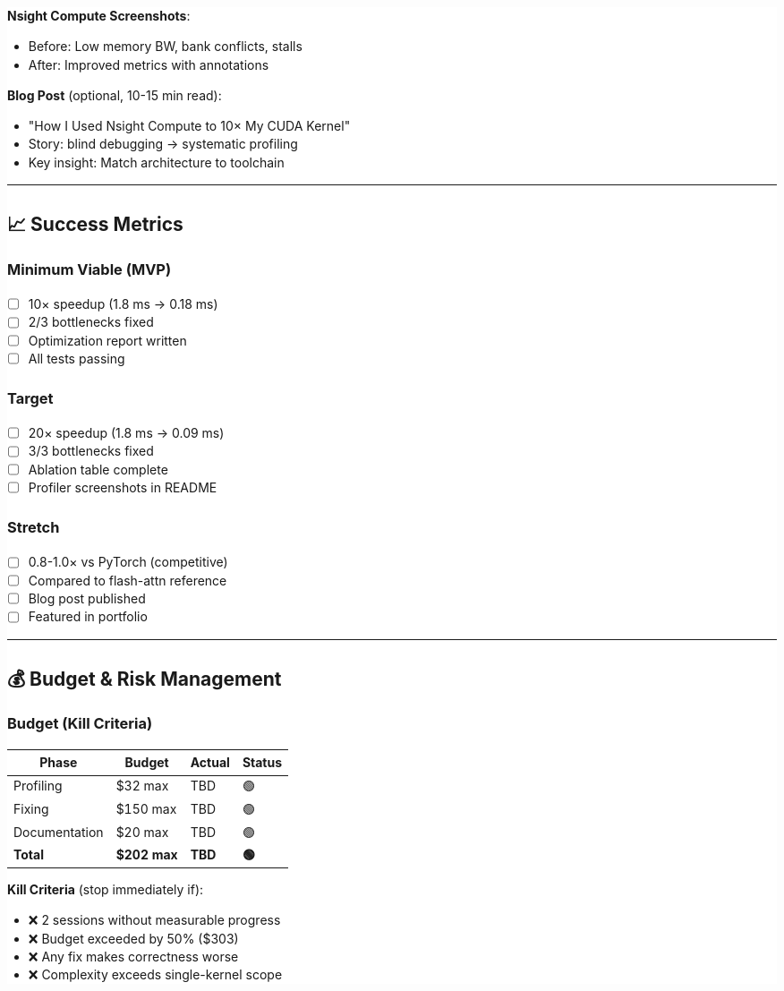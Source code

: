 **Nsight Compute Screenshots**:
- Before: Low memory BW, bank conflicts, stalls
- After: Improved metrics with annotations

**Blog Post** (optional, 10-15 min read):
- "How I Used Nsight Compute to 10× My CUDA Kernel"
- Story: blind debugging → systematic profiling
- Key insight: Match architecture to toolchain

---

## 📈 Success Metrics

### Minimum Viable (MVP)
- [ ] 10× speedup (1.8 ms → 0.18 ms)
- [ ] 2/3 bottlenecks fixed
- [ ] Optimization report written
- [ ] All tests passing

### Target
- [ ] 20× speedup (1.8 ms → 0.09 ms)
- [ ] 3/3 bottlenecks fixed
- [ ] Ablation table complete
- [ ] Profiler screenshots in README

### Stretch
- [ ] 0.8-1.0× vs PyTorch (competitive)
- [ ] Compared to flash-attn reference
- [ ] Blog post published
- [ ] Featured in portfolio

---

## 💰 Budget & Risk Management

### Budget (Kill Criteria)
| Phase | Budget | Actual | Status |
|-------|--------|--------|--------|
| Profiling | $32 max | TBD | 🟢 |
| Fixing | $150 max | TBD | 🟢 |
| Documentation | $20 max | TBD | 🟢 |
| **Total** | **$202 max** | **TBD** | **🟢** |

**Kill Criteria** (stop immediately if):
- ❌ 2 sessions without measurable progress
- ❌ Budget exceeded by 50% ($303)
- ❌ Any fix makes correctness worse
- ❌ Complexity exceeds single-kernel scope

